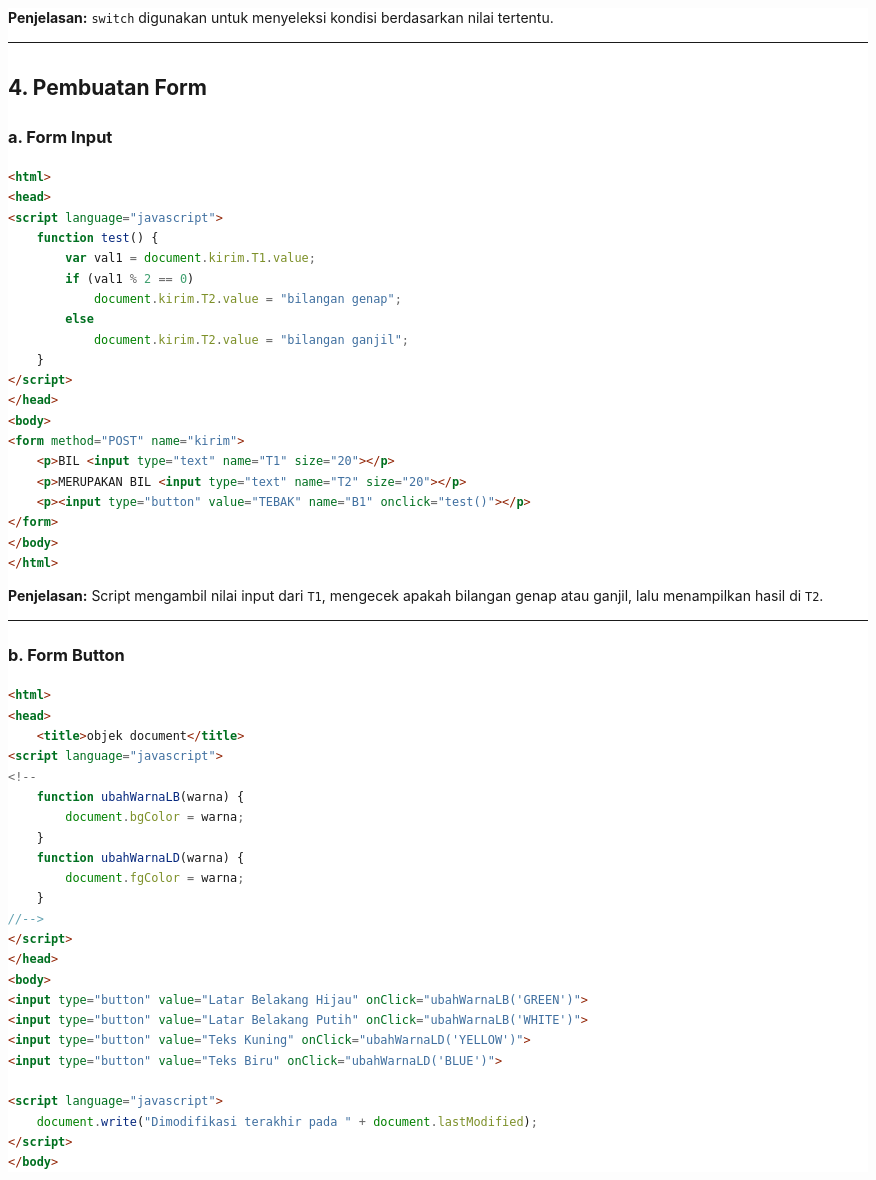 **Penjelasan:**
`switch` digunakan untuk menyeleksi kondisi berdasarkan nilai tertentu.

---

## 4. Pembuatan Form

### a. Form Input

```html
<html>
<head>
<script language="javascript">
    function test() {
        var val1 = document.kirim.T1.value;
        if (val1 % 2 == 0)
            document.kirim.T2.value = "bilangan genap";
        else
            document.kirim.T2.value = "bilangan ganjil";
    }
</script>
</head>
<body>
<form method="POST" name="kirim">
    <p>BIL <input type="text" name="T1" size="20"></p>
    <p>MERUPAKAN BIL <input type="text" name="T2" size="20"></p>
    <p><input type="button" value="TEBAK" name="B1" onclick="test()"></p>
</form>
</body>
</html>
```

**Penjelasan:**
Script mengambil nilai input dari `T1`, mengecek apakah bilangan genap atau ganjil, lalu menampilkan hasil di `T2`.

---

### b. Form Button

```html
<html>
<head>
    <title>objek document</title>
<script language="javascript">
<!--
    function ubahWarnaLB(warna) {
        document.bgColor = warna;
    }
    function ubahWarnaLD(warna) {
        document.fgColor = warna;
    }
//-->
</script>
</head>
<body>
<input type="button" value="Latar Belakang Hijau" onClick="ubahWarnaLB('GREEN')">
<input type="button" value="Latar Belakang Putih" onClick="ubahWarnaLB('WHITE')">
<input type="button" value="Teks Kuning" onClick="ubahWarnaLD('YELLOW')">
<input type="button" value="Teks Biru" onClick="ubahWarnaLD('BLUE')">

<script language="javascript">
    document.write("Dimodifikasi terakhir pada " + document.lastModified);
</script>
</body>
```
